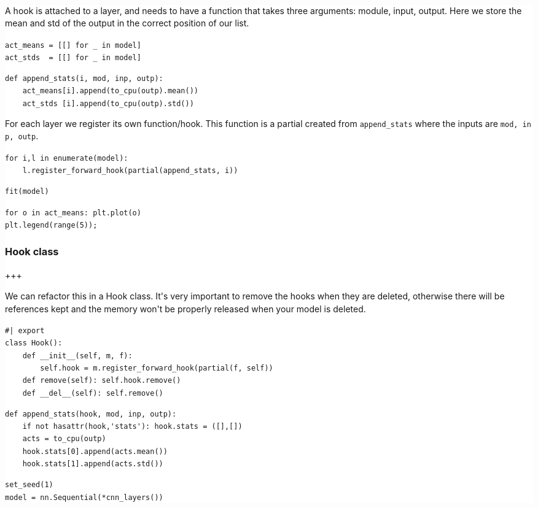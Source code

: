 A hook is attached to a layer, and needs to have a function that takes three arguments: module, input, output. Here we store the mean and std of the output in the correct position of our list.

```{code-cell} ipython3
act_means = [[] for _ in model]
act_stds  = [[] for _ in model]
```

```{code-cell} ipython3
def append_stats(i, mod, inp, outp):
    act_means[i].append(to_cpu(outp).mean())
    act_stds [i].append(to_cpu(outp).std())
```

For each layer we register its own function/hook.
This function is a partial created from  `append_stats`
where the inputs are `mod, inp, outp`.

```{code-cell} ipython3
for i,l in enumerate(model):
    l.register_forward_hook(partial(append_stats, i))
```

```{code-cell} ipython3
fit(model)
```

```{code-cell} ipython3
for o in act_means: plt.plot(o)
plt.legend(range(5));
```

### Hook class

+++

We can refactor this in a Hook class. It's very important to remove the hooks when they are deleted, otherwise there will be references kept and the memory won't be properly released when your model is deleted.

```{code-cell} ipython3
#| export
class Hook():
    def __init__(self, m, f):
        self.hook = m.register_forward_hook(partial(f, self))
    def remove(self): self.hook.remove()
    def __del__(self): self.remove()
```

```{code-cell} ipython3
def append_stats(hook, mod, inp, outp):
    if not hasattr(hook,'stats'): hook.stats = ([],[])
    acts = to_cpu(outp)
    hook.stats[0].append(acts.mean())
    hook.stats[1].append(acts.std())
```

```{code-cell} ipython3
set_seed(1)
model = nn.Sequential(*cnn_layers())
```

